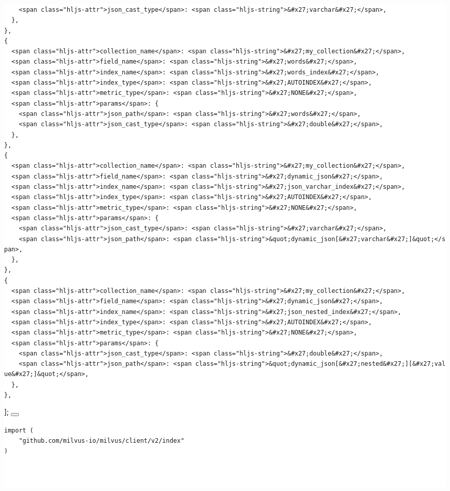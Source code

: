         <span class="hljs-attr">json_cast_type</span>: <span class="hljs-string">&#x27;varchar&#x27;</span>,
      },
    },
    {
      <span class="hljs-attr">collection_name</span>: <span class="hljs-string">&#x27;my_collection&#x27;</span>,
      <span class="hljs-attr">field_name</span>: <span class="hljs-string">&#x27;words&#x27;</span>,
      <span class="hljs-attr">index_name</span>: <span class="hljs-string">&#x27;words_index&#x27;</span>,
      <span class="hljs-attr">index_type</span>: <span class="hljs-string">&#x27;AUTOINDEX&#x27;</span>,
      <span class="hljs-attr">metric_type</span>: <span class="hljs-string">&#x27;NONE&#x27;</span>,
      <span class="hljs-attr">params</span>: {
        <span class="hljs-attr">json_path</span>: <span class="hljs-string">&#x27;words&#x27;</span>,
        <span class="hljs-attr">json_cast_type</span>: <span class="hljs-string">&#x27;double&#x27;</span>,
      },
    },
    {
      <span class="hljs-attr">collection_name</span>: <span class="hljs-string">&#x27;my_collection&#x27;</span>,
      <span class="hljs-attr">field_name</span>: <span class="hljs-string">&#x27;dynamic_json&#x27;</span>,
      <span class="hljs-attr">index_name</span>: <span class="hljs-string">&#x27;json_varchar_index&#x27;</span>,
      <span class="hljs-attr">index_type</span>: <span class="hljs-string">&#x27;AUTOINDEX&#x27;</span>,
      <span class="hljs-attr">metric_type</span>: <span class="hljs-string">&#x27;NONE&#x27;</span>,
      <span class="hljs-attr">params</span>: {
        <span class="hljs-attr">json_cast_type</span>: <span class="hljs-string">&#x27;varchar&#x27;</span>,
        <span class="hljs-attr">json_path</span>: <span class="hljs-string">&quot;dynamic_json[&#x27;varchar&#x27;]&quot;</span>,
      },
    },
    {
      <span class="hljs-attr">collection_name</span>: <span class="hljs-string">&#x27;my_collection&#x27;</span>,
      <span class="hljs-attr">field_name</span>: <span class="hljs-string">&#x27;dynamic_json&#x27;</span>,
      <span class="hljs-attr">index_name</span>: <span class="hljs-string">&#x27;json_nested_index&#x27;</span>,
      <span class="hljs-attr">index_type</span>: <span class="hljs-string">&#x27;AUTOINDEX&#x27;</span>,
      <span class="hljs-attr">metric_type</span>: <span class="hljs-string">&#x27;NONE&#x27;</span>,
      <span class="hljs-attr">params</span>: {
        <span class="hljs-attr">json_cast_type</span>: <span class="hljs-string">&#x27;double&#x27;</span>,
        <span class="hljs-attr">json_path</span>: <span class="hljs-string">&quot;dynamic_json[&#x27;nested&#x27;][&#x27;value&#x27;]&quot;</span>,
      },
    },
  ];
<button class="copy-code-btn"></button></code></pre>
<pre><code translate="no" class="language-go"><span class="hljs-keyword">import</span> (
    <span class="hljs-string">&quot;github.com/milvus-io/milvus/client/v2/index&quot;</span>
)
